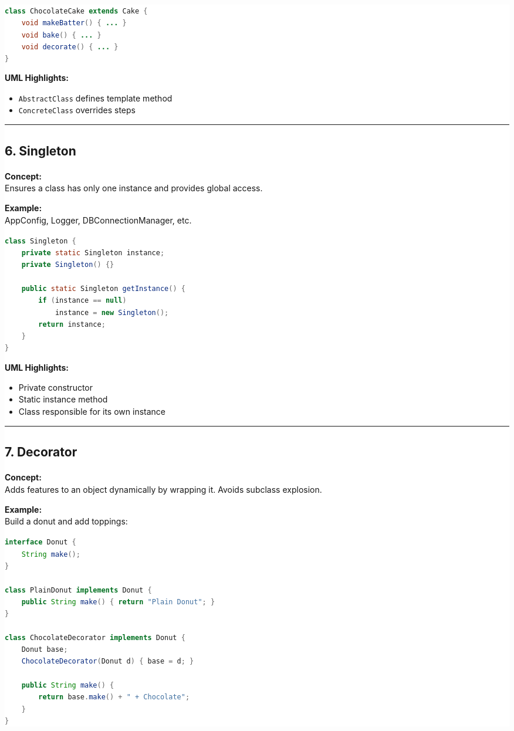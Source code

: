 ```java
class ChocolateCake extends Cake {
    void makeBatter() { ... }
    void bake() { ... }
    void decorate() { ... }
}
```

**UML Highlights:**  
- `AbstractClass` defines template method  
- `ConcreteClass` overrides steps

---

## 6. Singleton

**Concept:**  
Ensures a class has only one instance and provides global access.

**Example:**  
AppConfig, Logger, DBConnectionManager, etc.

```java
class Singleton {
    private static Singleton instance;
    private Singleton() {}

    public static Singleton getInstance() {
        if (instance == null)
            instance = new Singleton();
        return instance;
    }
}
```

**UML Highlights:**  
- Private constructor  
- Static instance method  
- Class responsible for its own instance

---

## 7. Decorator

**Concept:**  
Adds features to an object dynamically by wrapping it. Avoids subclass explosion.

**Example:**  
Build a donut and add toppings:

```java
interface Donut {
    String make();
}

class PlainDonut implements Donut {
    public String make() { return "Plain Donut"; }
}

class ChocolateDecorator implements Donut {
    Donut base;
    ChocolateDecorator(Donut d) { base = d; }

    public String make() {
        return base.make() + " + Chocolate";
    }
}
```